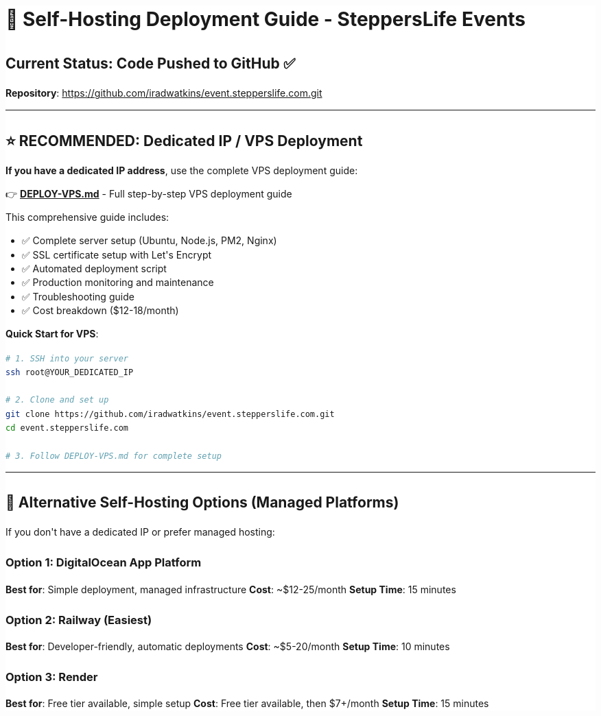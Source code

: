 # 🚀 Self-Hosting Deployment Guide - SteppersLife Events

## Current Status: Code Pushed to GitHub ✅
**Repository**: https://github.com/iradwatkins/event.stepperslife.com.git

---

## ⭐ RECOMMENDED: Dedicated IP / VPS Deployment

**If you have a dedicated IP address**, use the complete VPS deployment guide:

👉 **[DEPLOY-VPS.md](./DEPLOY-VPS.md)** - Full step-by-step VPS deployment guide

This comprehensive guide includes:
- ✅ Complete server setup (Ubuntu, Node.js, PM2, Nginx)
- ✅ SSL certificate setup with Let's Encrypt
- ✅ Automated deployment script
- ✅ Production monitoring and maintenance
- ✅ Troubleshooting guide
- ✅ Cost breakdown ($12-18/month)

**Quick Start for VPS**:
```bash
# 1. SSH into your server
ssh root@YOUR_DEDICATED_IP

# 2. Clone and set up
git clone https://github.com/iradwatkins/event.stepperslife.com.git
cd event.stepperslife.com

# 3. Follow DEPLOY-VPS.md for complete setup
```

---

## 🎯 Alternative Self-Hosting Options (Managed Platforms)

If you don't have a dedicated IP or prefer managed hosting:

### Option 1: DigitalOcean App Platform
**Best for**: Simple deployment, managed infrastructure
**Cost**: ~$12-25/month
**Setup Time**: 15 minutes

### Option 2: Railway (Easiest)
**Best for**: Developer-friendly, automatic deployments
**Cost**: ~$5-20/month
**Setup Time**: 10 minutes

### Option 3: Render
**Best for**: Free tier available, simple setup
**Cost**: Free tier available, then $7+/month
**Setup Time**: 15 minutes
